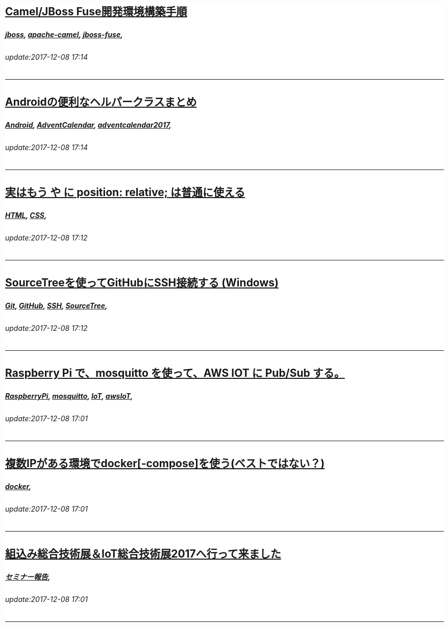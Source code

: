 ## [Camel/JBoss Fuse開発環境構築手順](https://qiita.com/jian-feng/items/5d8018ee949a9db701ef)
##### [jboss](https://qiita.com/tags/jboss), [apache-camel](https://qiita.com/tags/apache-camel), [jboss-fuse](https://qiita.com/tags/jboss-fuse), 
###### update:2017-12-08 17:14
---
## [Androidの便利なヘルパークラスまとめ](https://qiita.com/neonankiti/items/abef8a5046057d16a5d8)
##### [Android](https://qiita.com/tags/Android), [AdventCalendar](https://qiita.com/tags/AdventCalendar), [adventcalendar2017](https://qiita.com/tags/adventcalendar2017), 
###### update:2017-12-08 17:14
---
## [実はもう <td> や <th> に position: relative; は普通に使える](https://qiita.com/amamamaou/items/14df980d0b88c1e70468)
##### [HTML](https://qiita.com/tags/HTML), [CSS](https://qiita.com/tags/CSS), 
###### update:2017-12-08 17:12
---
## [SourceTreeを使ってGitHubにSSH接続する (Windows)](https://qiita.com/wappaboy/items/a15fd758450036fc9760)
##### [Git](https://qiita.com/tags/Git), [GitHub](https://qiita.com/tags/GitHub), [SSH](https://qiita.com/tags/SSH), [SourceTree](https://qiita.com/tags/SourceTree), 
###### update:2017-12-08 17:12
---
## [Raspberry Pi で、mosquitto を使って、AWS IOT に Pub/Sub する。](https://qiita.com/ekzemplaro/items/f2c74afcd716a9251e65)
##### [RaspberryPi](https://qiita.com/tags/RaspberryPi), [mosquitto](https://qiita.com/tags/mosquitto), [IoT](https://qiita.com/tags/IoT), [awsIoT](https://qiita.com/tags/awsIoT), 
###### update:2017-12-08 17:01
---
## [複数IPがある環境でdocker[-compose]を使う(ベストではない？)](https://qiita.com/bringer1092/items/4fc682d23893fadbd240)
##### [docker](https://qiita.com/tags/docker), 
###### update:2017-12-08 17:01
---
## [組込み総合技術展＆IoT総合技術展2017へ行って来ました](https://qiita.com/cmssai/items/a755352c2adb32669e78)
##### [セミナー報告](https://qiita.com/tags/セミナー報告), 
###### update:2017-12-08 17:01
---
